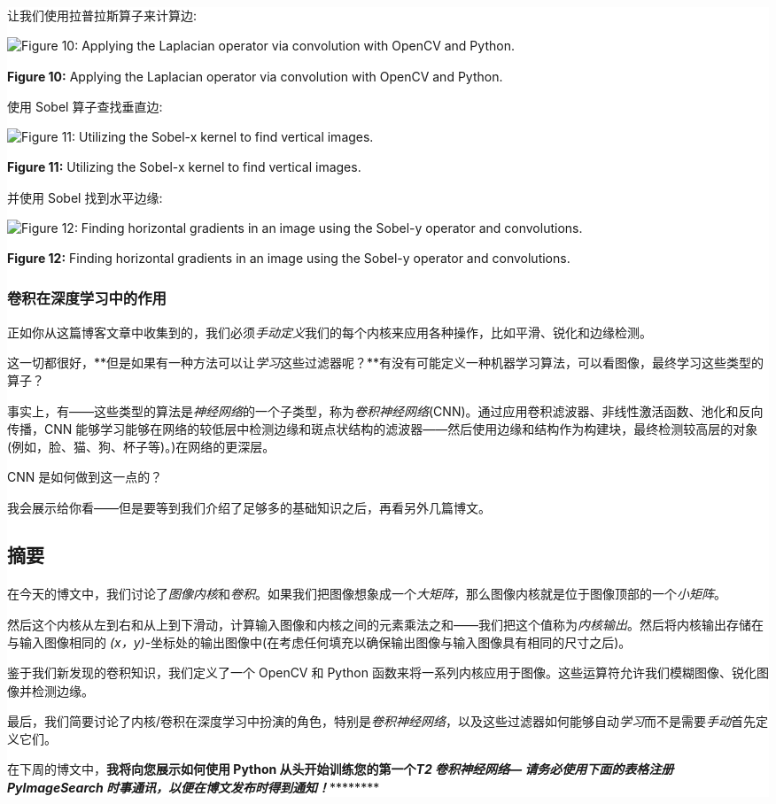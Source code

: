 让我们使用拉普拉斯算子来计算边:

![Figure 10: Applying the Laplacian operator via convolution with OpenCV and Python.](img/64f0569cbc1fe58b47c365fb2fb4ed74.png)

**Figure 10:** Applying the Laplacian operator via convolution with OpenCV and Python.

使用 Sobel 算子查找垂直边:

![Figure 11: Utilizing the Sobel-x kernel to find vertical images.](img/1f2d86a26e15d50037b553c81eff3abe.png)

**Figure 11:** Utilizing the Sobel-x kernel to find vertical images.

并使用 Sobel 找到水平边缘:

![Figure 12: Finding horizontal gradients in an image using the Sobel-y operator and convolutions.](img/2b30e75f5489a5836120ab55fb84a39c.png)

**Figure 12:** Finding horizontal gradients in an image using the Sobel-y operator and convolutions.

### 卷积在深度学习中的作用

正如你从这篇博客文章中收集到的，我们必须*手动定义*我们的每个内核来应用各种操作，比如平滑、锐化和边缘检测。

这一切都很好，**但是如果有一种方法可以让*学习*这些过滤器呢？**有没有可能定义一种机器学习算法，可以看图像，最终学习这些类型的算子？

事实上，有——这些类型的算法是*神经网络*的一个子类型，称为*卷积神经网络*(CNN)。通过应用卷积滤波器、非线性激活函数、池化和反向传播，CNN 能够学习能够在网络的较低层中检测边缘和斑点状结构的滤波器——然后使用边缘和结构作为构建块，最终检测较高层的对象(例如，脸、猫、狗、杯子等)。)在网络的更深层。

CNN 是如何做到这一点的？

我会展示给你看——但是要等到我们介绍了足够多的基础知识之后，再看另外几篇博文。

## 摘要

在今天的博文中，我们讨论了*图像内核*和*卷积*。如果我们把图像想象成一个*大矩阵*，那么图像内核就是位于图像顶部的一个*小矩阵*。

然后这个内核从左到右和从上到下滑动，计算输入图像和内核之间的元素乘法之和——我们把这个值称为*内核输出*。然后将内核输出存储在与输入图像相同的 *(x，y)*-坐标处的输出图像中(在考虑任何填充以确保输出图像与输入图像具有相同的尺寸之后)。

鉴于我们新发现的卷积知识，我们定义了一个 OpenCV 和 Python 函数来将一系列内核应用于图像。这些运算符允许我们模糊图像、锐化图像并检测边缘。

最后，我们简要讨论了内核/卷积在深度学习中扮演的角色，特别是*卷积神经网络*，以及这些过滤器如何能够自动*学习*而不是需要*手动*首先定义它们。

在下周的博文中，**我将向您展示如何使用 Python 从头开始训练您的第一个*T2 卷积神经网络— *请务必使用下面的表格注册 PyImageSearch 时事通讯，以便在博文发布时得到通知！************